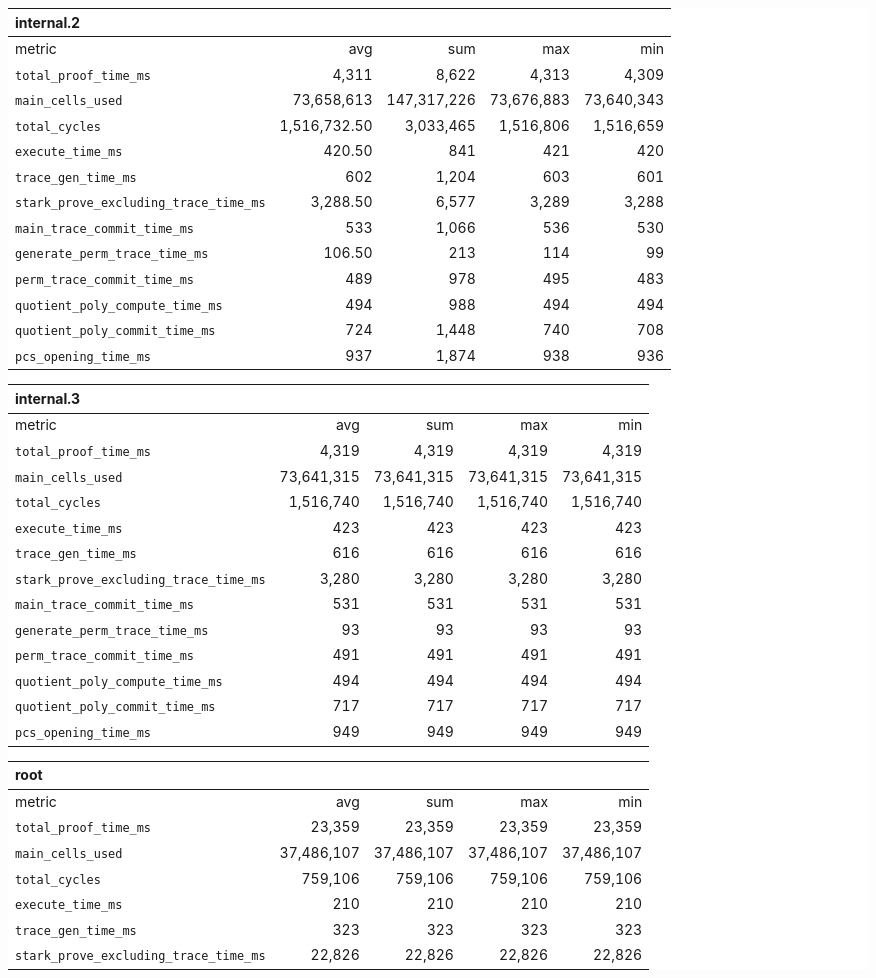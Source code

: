 | internal.2 |||||
|:---|---:|---:|---:|---:|
|metric|avg|sum|max|min|
| `total_proof_time_ms ` |  4,311 |  8,622 |  4,313 |  4,309 |
| `main_cells_used     ` |  73,658,613 |  147,317,226 |  73,676,883 |  73,640,343 |
| `total_cycles        ` |  1,516,732.50 |  3,033,465 |  1,516,806 |  1,516,659 |
| `execute_time_ms     ` |  420.50 |  841 |  421 |  420 |
| `trace_gen_time_ms   ` |  602 |  1,204 |  603 |  601 |
| `stark_prove_excluding_trace_time_ms` |  3,288.50 |  6,577 |  3,289 |  3,288 |
| `main_trace_commit_time_ms` |  533 |  1,066 |  536 |  530 |
| `generate_perm_trace_time_ms` |  106.50 |  213 |  114 |  99 |
| `perm_trace_commit_time_ms` |  489 |  978 |  495 |  483 |
| `quotient_poly_compute_time_ms` |  494 |  988 |  494 |  494 |
| `quotient_poly_commit_time_ms` |  724 |  1,448 |  740 |  708 |
| `pcs_opening_time_ms ` |  937 |  1,874 |  938 |  936 |

| internal.3 |||||
|:---|---:|---:|---:|---:|
|metric|avg|sum|max|min|
| `total_proof_time_ms ` |  4,319 |  4,319 |  4,319 |  4,319 |
| `main_cells_used     ` |  73,641,315 |  73,641,315 |  73,641,315 |  73,641,315 |
| `total_cycles        ` |  1,516,740 |  1,516,740 |  1,516,740 |  1,516,740 |
| `execute_time_ms     ` |  423 |  423 |  423 |  423 |
| `trace_gen_time_ms   ` |  616 |  616 |  616 |  616 |
| `stark_prove_excluding_trace_time_ms` |  3,280 |  3,280 |  3,280 |  3,280 |
| `main_trace_commit_time_ms` |  531 |  531 |  531 |  531 |
| `generate_perm_trace_time_ms` |  93 |  93 |  93 |  93 |
| `perm_trace_commit_time_ms` |  491 |  491 |  491 |  491 |
| `quotient_poly_compute_time_ms` |  494 |  494 |  494 |  494 |
| `quotient_poly_commit_time_ms` |  717 |  717 |  717 |  717 |
| `pcs_opening_time_ms ` |  949 |  949 |  949 |  949 |

| root |||||
|:---|---:|---:|---:|---:|
|metric|avg|sum|max|min|
| `total_proof_time_ms ` |  23,359 |  23,359 |  23,359 |  23,359 |
| `main_cells_used     ` |  37,486,107 |  37,486,107 |  37,486,107 |  37,486,107 |
| `total_cycles        ` |  759,106 |  759,106 |  759,106 |  759,106 |
| `execute_time_ms     ` |  210 |  210 |  210 |  210 |
| `trace_gen_time_ms   ` |  323 |  323 |  323 |  323 |
| `stark_prove_excluding_trace_time_ms` |  22,826 |  22,826 |  22,826 |  22,826 |